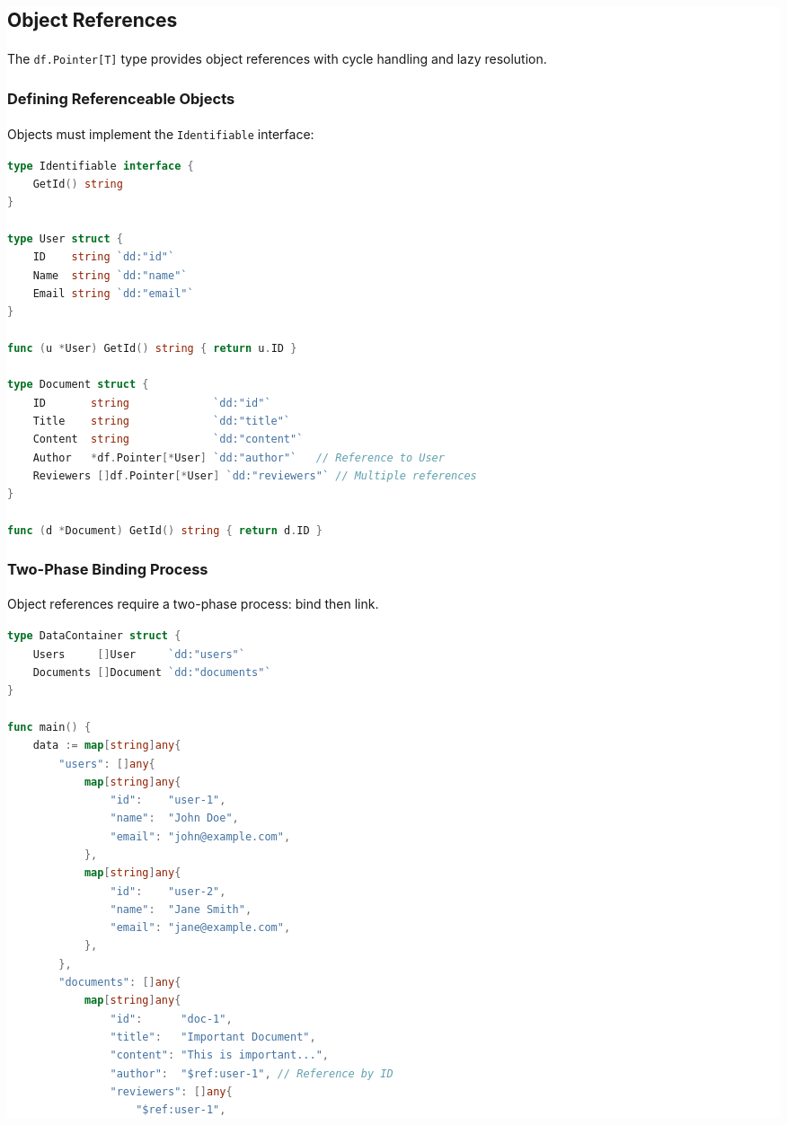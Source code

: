 
## Object References

The `df.Pointer[T]` type provides object references with cycle handling and lazy resolution.

### Defining Referenceable Objects

Objects must implement the `Identifiable` interface:

```go
type Identifiable interface {
    GetId() string
}

type User struct {
    ID    string `dd:"id"`
    Name  string `dd:"name"`
    Email string `dd:"email"`
}

func (u *User) GetId() string { return u.ID }

type Document struct {
    ID       string             `dd:"id"`
    Title    string             `dd:"title"`
    Content  string             `dd:"content"`
    Author   *df.Pointer[*User] `dd:"author"`   // Reference to User
    Reviewers []df.Pointer[*User] `dd:"reviewers"` // Multiple references
}

func (d *Document) GetId() string { return d.ID }
```

### Two-Phase Binding Process

Object references require a two-phase process: bind then link.

```go
type DataContainer struct {
    Users     []User     `dd:"users"`
    Documents []Document `dd:"documents"`
}

func main() {
    data := map[string]any{
        "users": []any{
            map[string]any{
                "id":    "user-1",
                "name":  "John Doe",
                "email": "john@example.com",
            },
            map[string]any{
                "id":    "user-2", 
                "name":  "Jane Smith",
                "email": "jane@example.com",
            },
        },
        "documents": []any{
            map[string]any{
                "id":      "doc-1",
                "title":   "Important Document",
                "content": "This is important...",
                "author":  "$ref:user-1", // Reference by ID
                "reviewers": []any{
                    "$ref:user-1",
```